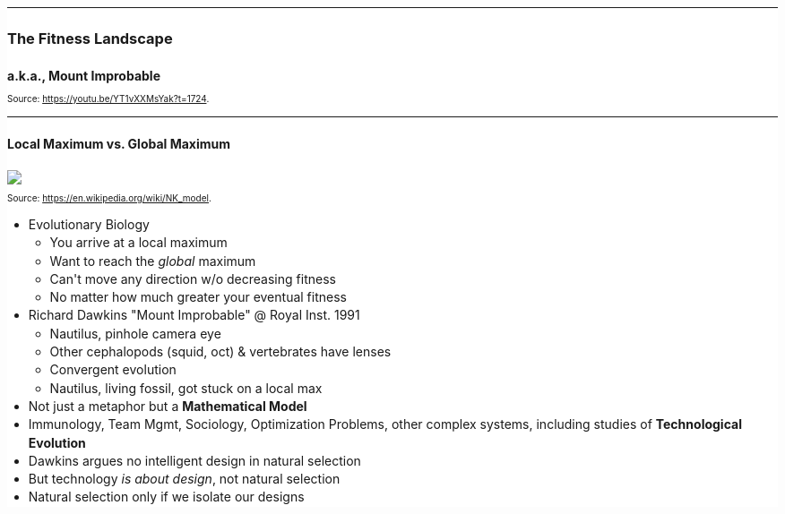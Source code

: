 
----

### The Fitness Landscape
#### a.k.a., Mount Improbable

<iframe width="560" height="315" src="https://www.youtube.com/embed/YT1vXXMsYak?si=IQfdU1vZt9GqbnHy&amp;mute=1&amp;autoplay=1&amp;start=1724" title="YouTube video player" frameborder="0" allow="accelerometer; autoplay; clipboard-write; encrypted-media; gyroscope; picture-in-picture; web-share" referrerpolicy="strict-origin-when-cross-origin" allowfullscreen></iframe>

<p style="font-size:10px;line-height:12px;margin:-1em 0 0 0;">Source: <a href="https://youtu.be/YT1vXXMsYak?t=1724">https://youtu.be/YT1vXXMsYak?t=1724</a>.</p>

----

#### Local Maximum vs. Global Maximum

![](https://upload.wikimedia.org/wikipedia/commons/e/ea/Visualization_of_two_dimensions_of_a_NK_fitness_landscape.png)

<p style="font-size:10px;line-height:12px;margin:-1em 0 0 0;">Source: <a href="https://en.wikipedia.org/wiki/NK_model">https://en.wikipedia.org/wiki/NK_model</a>.</p>

<aside class="notes">
    <ul>
        <li>
            Evolutionary Biology
            <ul>
                <li>You arrive at a local maximum</li>
                <li>Want to reach the <em>global</em> maximum</li>
                <li>Can't move any direction w/o decreasing fitness</li>
                <li>No matter how much greater your eventual fitness</li>
            </ul>
        </li>
        <li>
            Richard Dawkins "Mount Improbable" @ Royal Inst. 1991
            <ul>
                <li>Nautilus, pinhole camera eye</li>
                <li>
                    Other cephalopods (squid, oct) & vertebrates have lenses
                </li>
                <li>Convergent evolution</li>
                <li>Nautilus, living fossil, got stuck on a local max</li>
            </ul>
        </li>
        <li>
            Not just a metaphor but a <b>Mathematical Model</b>
        </li>
        <li>
            Immunology, Team Mgmt, Sociology, Optimization Problems, other complex systems, including studies of <b>Technological Evolution</b>
        </li>
        <li>Dawkins argues no intelligent design in natural selection</li>
        <li>
            But technology <em>is about design</em>, not natural selection
        </li>
        <li>Natural selection only if we isolate our designs</li>
    </ul>
    